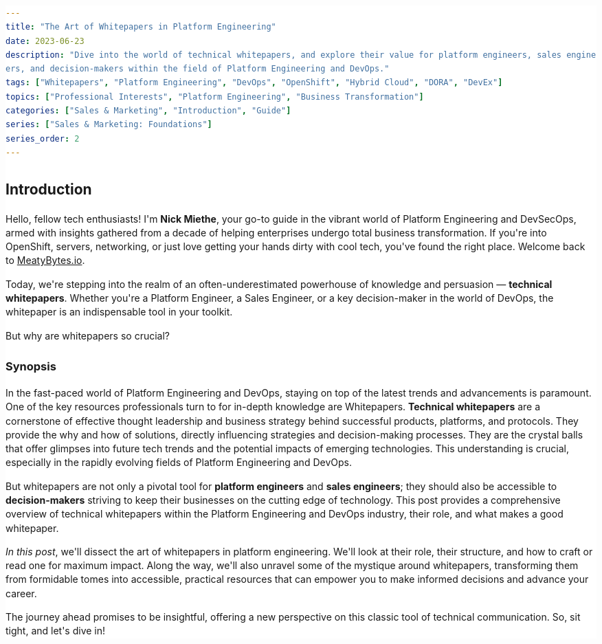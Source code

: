 ```yaml
---
title: "The Art of Whitepapers in Platform Engineering"
date: 2023-06-23
description: "Dive into the world of technical whitepapers, and explore their value for platform engineers, sales engineers, and decision-makers within the field of Platform Engineering and DevOps."
tags: ["Whitepapers", "Platform Engineering", "DevOps", "OpenShift", "Hybrid Cloud", "DORA", "DevEx"]
topics: ["Professional Interests", "Platform Engineering", "Business Transformation"]
categories: ["Sales & Marketing", "Introduction", "Guide"]
series: ["Sales & Marketing: Foundations"]
series_order: 2
---
```


## Introduction

Hello, fellow tech enthusiasts! I'm **Nick Miethe**, your go-to guide in the vibrant world of Platform Engineering and DevSecOps, armed with insights gathered from a decade of helping enterprises undergo total business transformation. If you're into OpenShift, servers, networking, or just love getting your hands dirty with cool tech, you've found the right place. Welcome back to [MeatyBytes.io](/).

Today, we're stepping into the realm of an often-underestimated powerhouse of knowledge and persuasion — **technical whitepapers**. Whether you're a Platform Engineer, a Sales Engineer, or a key decision-maker in the world of DevOps, the whitepaper is an indispensable tool in your toolkit.

But why are whitepapers so crucial?

### Synopsis

In the fast-paced world of Platform Engineering and DevOps, staying on top of the latest trends and advancements is paramount. One of the key resources professionals turn to for in-depth knowledge are Whitepapers. **Technical whitepapers** are a cornerstone of effective thought leadership and business strategy behind successful products, platforms, and protocols. They provide the why and how of solutions, directly influencing strategies and decision-making processes. They are the crystal balls that offer glimpses into future tech trends and the potential impacts of emerging technologies. This understanding is crucial, especially in the rapidly evolving fields of Platform Engineering and DevOps.

But whitepapers are not only a pivotal tool for **platform engineers** and **sales engineers**; they should also be accessible to **decision-makers** striving to keep their businesses on the cutting edge of technology. This post provides a comprehensive overview of technical whitepapers within the Platform Engineering and DevOps industry, their role, and what makes a good whitepaper.

*In this post*, we'll dissect the art of whitepapers in platform engineering. We'll look at their role, their structure, and how to craft or read one for maximum impact. Along the way, we'll also unravel some of the mystique around whitepapers, transforming them from formidable tomes into accessible, practical resources that can empower you to make informed decisions and advance your career.

The journey ahead promises to be insightful, offering a new perspective on this classic tool of technical communication. So, sit tight, and let's dive in!

